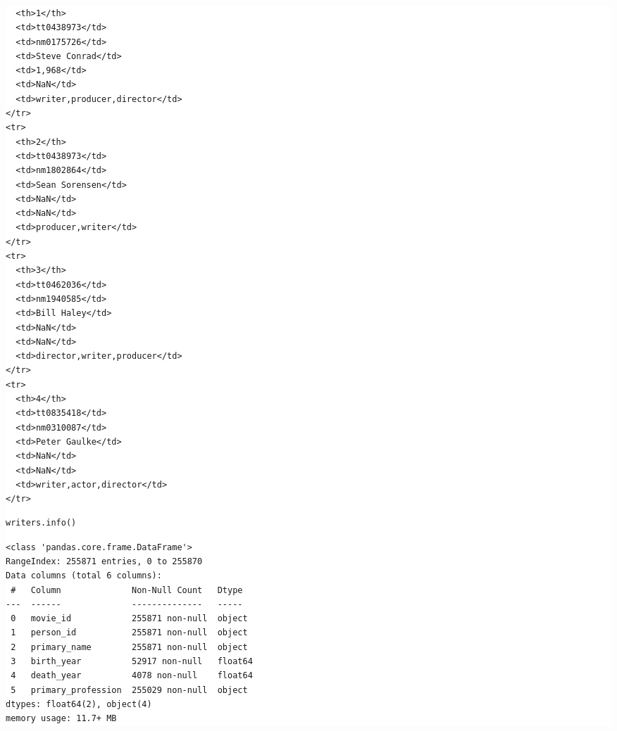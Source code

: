       <th>1</th>
      <td>tt0438973</td>
      <td>nm0175726</td>
      <td>Steve Conrad</td>
      <td>1,968</td>
      <td>NaN</td>
      <td>writer,producer,director</td>
    </tr>
    <tr>
      <th>2</th>
      <td>tt0438973</td>
      <td>nm1802864</td>
      <td>Sean Sorensen</td>
      <td>NaN</td>
      <td>NaN</td>
      <td>producer,writer</td>
    </tr>
    <tr>
      <th>3</th>
      <td>tt0462036</td>
      <td>nm1940585</td>
      <td>Bill Haley</td>
      <td>NaN</td>
      <td>NaN</td>
      <td>director,writer,producer</td>
    </tr>
    <tr>
      <th>4</th>
      <td>tt0835418</td>
      <td>nm0310087</td>
      <td>Peter Gaulke</td>
      <td>NaN</td>
      <td>NaN</td>
      <td>writer,actor,director</td>
    </tr>
  </tbody>
</table>
</div>




```python
writers.info()
```

    <class 'pandas.core.frame.DataFrame'>
    RangeIndex: 255871 entries, 0 to 255870
    Data columns (total 6 columns):
     #   Column              Non-Null Count   Dtype  
    ---  ------              --------------   -----  
     0   movie_id            255871 non-null  object 
     1   person_id           255871 non-null  object 
     2   primary_name        255871 non-null  object 
     3   birth_year          52917 non-null   float64
     4   death_year          4078 non-null    float64
     5   primary_profession  255029 non-null  object 
    dtypes: float64(2), object(4)
    memory usage: 11.7+ MB
    